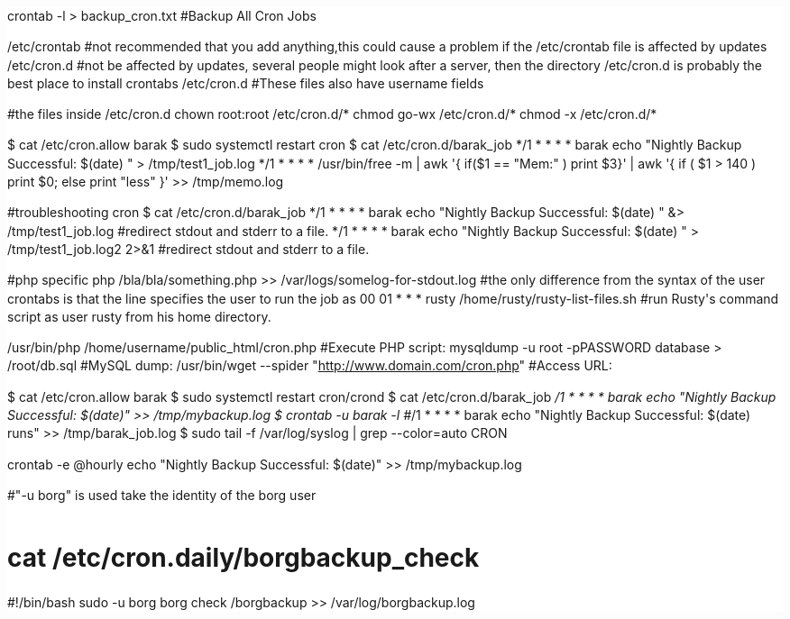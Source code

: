 crontab -l > backup_cron.txt #Backup All Cron Jobs

/etc/crontab #not recommended that you add anything,this could cause a problem if the /etc/crontab file is affected by updates
/etc/cron.d #not be affected by updates, several people might look after a server, then the directory /etc/cron.d is probably the best place to install crontabs
/etc/cron.d #These files also have username fields

#the files inside /etc/cron.d
chown root:root /etc/cron.d/*
chmod go-wx /etc/cron.d/*
chmod -x /etc/cron.d/*

$ cat /etc/cron.allow
barak
$ sudo systemctl restart cron
$ cat /etc/cron.d/barak_job
*/1 * * * * barak echo "Nightly Backup Successful: $(date) " > /tmp/test1_job.log
*/1 * * * * /usr/bin/free -m | awk '{ if($1 == "Mem:" ) print $3}' | awk '{ if ( $1 > 140 ) print $0; else print "less" }' >> /tmp/memo.log

#troubleshooting cron
$ cat /etc/cron.d/barak_job
*/1 * * * * barak echo "Nightly Backup Successful: $(date) " &> /tmp/test1_job.log #redirect stdout and stderr to a file.
*/1 * * * * barak echo "Nightly Backup Successful: $(date) " > /tmp/test1_job.log2 2>&1 #redirect stdout and stderr to a file.

#php specific
php /bla/bla/something.php >> /var/logs/somelog-for-stdout.log
#the only difference from the syntax of the user crontabs is that the line specifies the user to run the job as
00 01 * * * rusty /home/rusty/rusty-list-files.sh #run Rusty's command script as user rusty from his home directory.

/usr/bin/php /home/username/public_html/cron.php #Execute PHP script:
mysqldump -u root -pPASSWORD database > /root/db.sql #MySQL dump:
/usr/bin/wget --spider "http://www.domain.com/cron.php"  #Access URL:

$ cat /etc/cron.allow
barak
$ sudo systemctl restart cron/crond
$ cat /etc/cron.d/barak_job
*/1 * * * * barak echo "Nightly Backup Successful: $(date)" >> /tmp/mybackup.log
$ crontab -u barak -l
#*/1 * * * * barak echo "Nightly Backup Successful: $(date) runs" >> /tmp/barak_job.log
$ sudo tail -f /var/log/syslog | grep --color=auto CRON

crontab -e
@hourly echo "Nightly Backup Successful: $(date)" >> /tmp/mybackup.log

#"-u borg" is used take the identity of the borg user
# cat /etc/cron.daily/borgbackup_check 
#!/bin/bash
sudo -u borg borg check /borgbackup >> /var/log/borgbackup.log
